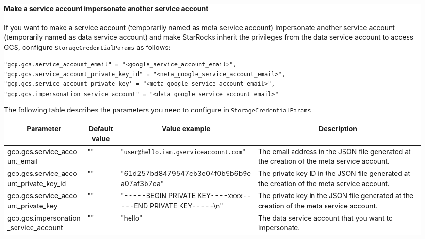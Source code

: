 #### Make a service account impersonate another service account

If you want to make a service account (temporarily named as meta service account) impersonate another service account (temporarily named as data service account) and make StarRocks inherit the privileges from the data service account to access GCS, configure `StorageCredentialParams` as follows:

```Plain
"gcp.gcs.service_account_email" = "<google_service_account_email>",
"gcp.gcs.service_account_private_key_id" = "<meta_google_service_account_email>",
"gcp.gcs.service_account_private_key" = "<meta_google_service_account_email>",
"gcp.gcs.impersonation_service_account" = "<data_google_service_account_email>"
```

The following table describes the parameters you need to configure in `StorageCredentialParams`.

| **Parameter**                          | **Default value** | **Value** **example**                                       | **Description**                                              |
| -------------------------------------- | ----------------- | ----------------------------------------------------------- | ------------------------------------------------------------ |
| gcp.gcs.service_account_email          | ""                | "`user@hello.iam.gserviceaccount.com`"                        | The email address in the JSON file generated at the creation of the meta service account. |
| gcp.gcs.service_account_private_key_id | ""                | "61d257bd8479547cb3e04f0b9b6b9ca07af3b7ea"                  | The private key ID in the JSON file generated at the creation of the meta service account. |
| gcp.gcs.service_account_private_key    | ""                | "-----BEGIN PRIVATE KEY----xxxx-----END PRIVATE KEY-----\n" | The private key in the JSON file generated at the creation of the meta service account. |
| gcp.gcs.impersonation_service_account  | ""                | "hello"                                                     | The data service account that you want to impersonate.       |
